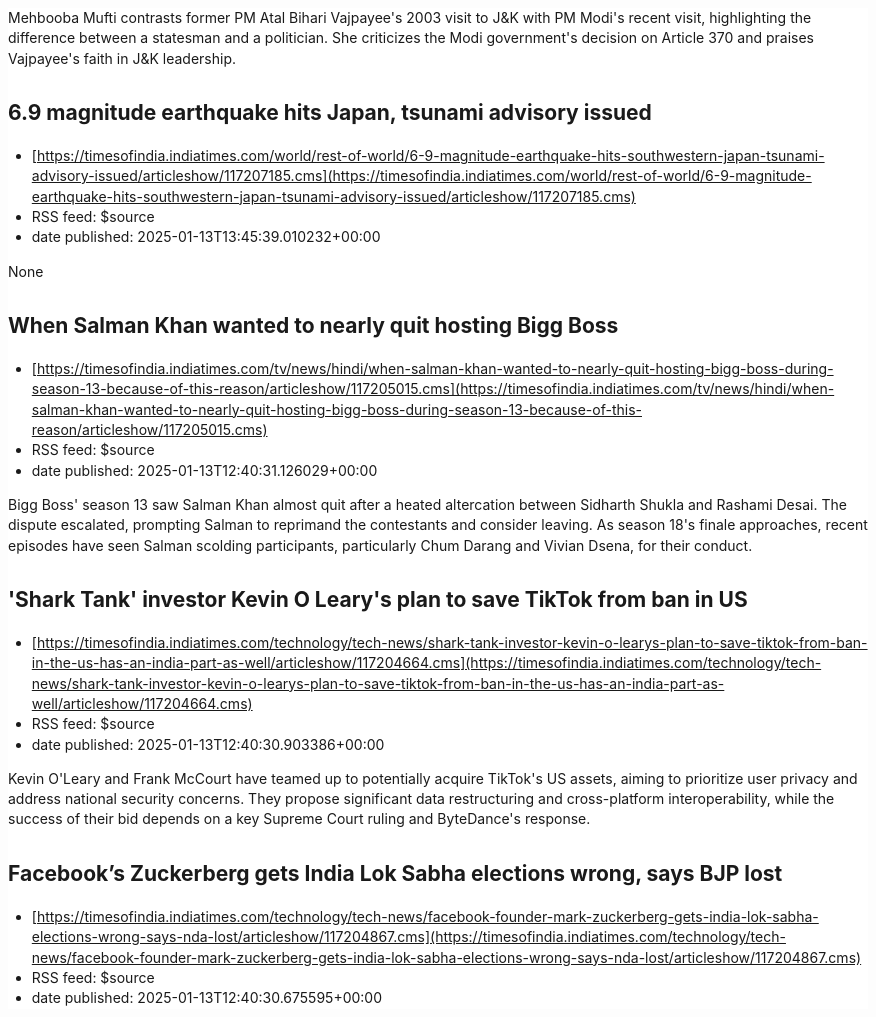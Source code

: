 Mehbooba Mufti contrasts former PM Atal Bihari Vajpayee's 2003 visit to J&amp;K with PM Modi's recent visit, highlighting the difference between a statesman and a politician. She criticizes the Modi government's decision on Article 370 and praises Vajpayee's faith in J&amp;K leadership.

## 6.9 magnitude earthquake hits Japan, tsunami advisory issued
 - [https://timesofindia.indiatimes.com/world/rest-of-world/6-9-magnitude-earthquake-hits-southwestern-japan-tsunami-advisory-issued/articleshow/117207185.cms](https://timesofindia.indiatimes.com/world/rest-of-world/6-9-magnitude-earthquake-hits-southwestern-japan-tsunami-advisory-issued/articleshow/117207185.cms)
 - RSS feed: $source
 - date published: 2025-01-13T13:45:39.010232+00:00

None

## When Salman Khan wanted to nearly quit hosting Bigg Boss
 - [https://timesofindia.indiatimes.com/tv/news/hindi/when-salman-khan-wanted-to-nearly-quit-hosting-bigg-boss-during-season-13-because-of-this-reason/articleshow/117205015.cms](https://timesofindia.indiatimes.com/tv/news/hindi/when-salman-khan-wanted-to-nearly-quit-hosting-bigg-boss-during-season-13-because-of-this-reason/articleshow/117205015.cms)
 - RSS feed: $source
 - date published: 2025-01-13T12:40:31.126029+00:00

Bigg Boss' season 13 saw Salman Khan almost quit after a heated altercation between Sidharth Shukla and Rashami Desai. The dispute escalated, prompting Salman to reprimand the contestants and consider leaving. As season 18's finale approaches, recent episodes have seen Salman scolding participants, particularly Chum Darang and Vivian Dsena, for their conduct.

## 'Shark Tank' investor Kevin O Leary's plan to save TikTok from ban in US
 - [https://timesofindia.indiatimes.com/technology/tech-news/shark-tank-investor-kevin-o-learys-plan-to-save-tiktok-from-ban-in-the-us-has-an-india-part-as-well/articleshow/117204664.cms](https://timesofindia.indiatimes.com/technology/tech-news/shark-tank-investor-kevin-o-learys-plan-to-save-tiktok-from-ban-in-the-us-has-an-india-part-as-well/articleshow/117204664.cms)
 - RSS feed: $source
 - date published: 2025-01-13T12:40:30.903386+00:00

Kevin O'Leary and Frank McCourt have teamed up to potentially acquire TikTok's US assets, aiming to prioritize user privacy and address national security concerns. They propose significant data restructuring and cross-platform interoperability, while the success of their bid depends on a key Supreme Court ruling and ByteDance's response.

## Facebook’s Zuckerberg gets India Lok Sabha elections wrong, says BJP lost
 - [https://timesofindia.indiatimes.com/technology/tech-news/facebook-founder-mark-zuckerberg-gets-india-lok-sabha-elections-wrong-says-nda-lost/articleshow/117204867.cms](https://timesofindia.indiatimes.com/technology/tech-news/facebook-founder-mark-zuckerberg-gets-india-lok-sabha-elections-wrong-says-nda-lost/articleshow/117204867.cms)
 - RSS feed: $source
 - date published: 2025-01-13T12:40:30.675595+00:00
